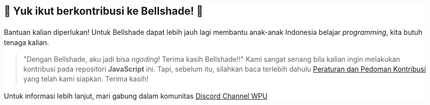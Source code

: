 ## 🤩 Yuk ikut berkontribusi ke Bellshade! 🤩

Bantuan kalian diperlukan! Untuk Bellshade dapat lebih jauh lagi membantu anak-anak Indonesia belajar _programming_, kita butuh tenaga kalian.

> "Dengan Bellshade, aku jadi bisa _ngoding_! Terima kasih Bellshade!!"
> Kami sangat senang bila kalian ingin melakukan kontribusi pada repositori **JavaScript** ini. Tapi, sebelum itu, silahkan baca terlebih dahulu [Peraturan dan Pedoman Kontribusi](CONTRIBUTING.md) yang telah kami siapkan. Terima kasih!

Untuk informasi lebih lanjut, mari gabung dalam komunitas [Discord Channel WPU](http://discord.gg/S4rrXQU)
